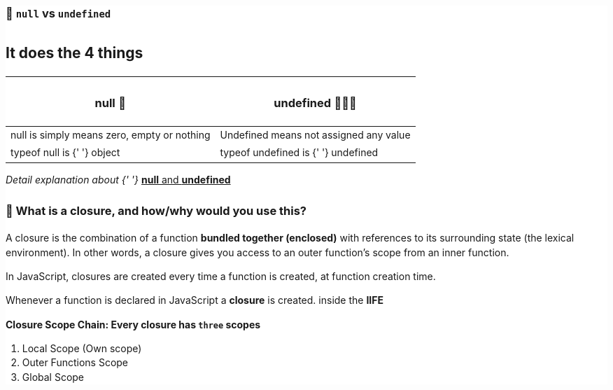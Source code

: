 ### 🔸 `null` vs `undefined`

<Collapsible>
  <div>
    <h2>It does the 4 things</h2>
    <table>
      <thead>
        <th><h3 className="no-margin">null 🚫</h3></th>
        <th><h3 className="no-margin">undefined 🤷🏻‍♂️</h3></th>
      </thead>
      <tr>
        <td>
          null is simply means zero, empty or nothing
        </td>
        <td>
          Undefined means not assigned any value
        </td>
      </tr>
      <tr>
        <td>
          typeof null is {' '}
          <span className="chip">object</span>
        </td>
        <td>
          typeof undefined is {' '}
          <span className="chip">undefined</span>
        </td>
      </tr>
    </table>
    <p>
      <i> Detail explanation about {' '}</i>
      <a href="../javascript/modules/module3_datatypes/#4-null">
        <b>null</b> and <b>undefined</b>
      </a>
    </p>
  </div>
</Collapsible>

### 🔸 What is a closure, and how/why would you use this?

A closure is the combination of a function **bundled together (enclosed)** with references to its surrounding state (the lexical environment). In other words, a closure gives you access to an outer function’s scope from an inner function.

In JavaScript, closures are created every time a function is created, at function creation time.

Whenever a function is declared in JavaScript a **closure** is created. inside the **IIFE**

**Closure Scope Chain: Every closure has `three` scopes**

1. Local Scope (Own scope)
2. Outer Functions Scope
3. Global Scope
